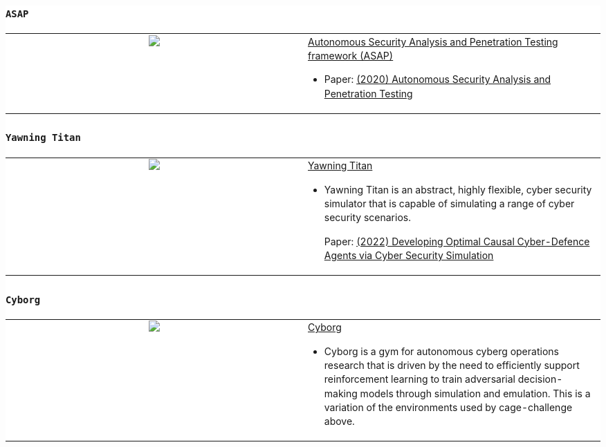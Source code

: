 ### `ASAP`

<table>
  <tbody>
    <tr>
      <td width='50%' align='center'>
        <img src='imgs/asap.png' width=300 />
      </td>
      <td width='50%'>
        <a href=https://github.com/ankur8931/asap>Autonomous Security Analysis and Penetration Testing framework (ASAP)</a>
        <ul>
          <li>
          Paper: <a href="https://ieeexplore.ieee.org/document/9394285">(2020) Autonomous Security Analysis and Penetration Testing</a>
          </li>
        </ul>
      </td>
    </tr>
  </tbody>
</table>

### `Yawning Titan`
<table>
  <tbody>
    <tr>
      <td width='50%' align='center'>
        <img src='imgs/yawning_titan_env.png' width=300 />
      </td>
      <td width='50%'>
        <a href='https://github.com/dstl/YAWNING-TITAN'>Yawning Titan</a>
        <ul>
          <li>
            Yawning Titan is an abstract, highly flexible, cyber security simulator that is capable of simulating a range of cyber security scenarios.

Paper: <a href="https://www.researchgate.net/publication/361638424_Developing_Optimal_Causal_Cyber-Defence_Agents_via_Cyber_Security_Simulation">(2022) Developing Optimal Causal Cyber-Defence Agents via Cyber Security Simulation</a>
          </li>
        </ul>
      </td>
    </tr>
  </tbody>
</table>

### `Cyborg`

<table>
  <tbody>
    <tr>
      <td width='50%' align='center'>
        <img src='imgs/cyborg.png' width=300 />
      </td>
      <td width='50%'>
        <a href='https://github.com/cage-challenge/CybORG'>Cyborg</a>
        <ul>
          <li>
            Cyborg is a gym for autonomous cyberg operations research that is driven by the need to efficiently support reinforcement learning to train adversarial decision-making models through simulation and emulation. This is a variation of the environments used by cage-challenge above.
